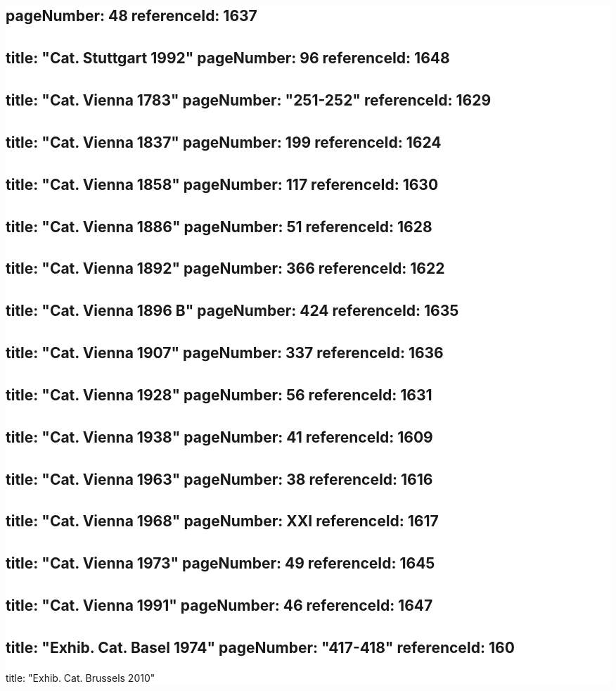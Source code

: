   pageNumber: 48
  referenceId: 1637
 - 
   title: "Cat. Stuttgart 1992"
  pageNumber: 96
  referenceId: 1648
 - 
   title: "Cat. Vienna 1783"
  pageNumber: "251-252"
  referenceId: 1629
 - 
   title: "Cat. Vienna 1837"
  pageNumber: 199
  referenceId: 1624
 - 
   title: "Cat. Vienna 1858"
  pageNumber: 117
  referenceId: 1630
 - 
   title: "Cat. Vienna 1886"
  pageNumber: 51
  referenceId: 1628
 - 
   title: "Cat. Vienna 1892"
  pageNumber: 366
  referenceId: 1622
 - 
   title: "Cat. Vienna 1896 B"
  pageNumber: 424
  referenceId: 1635
 - 
   title: "Cat. Vienna 1907"
  pageNumber: 337
  referenceId: 1636
 - 
   title: "Cat. Vienna 1928"
  pageNumber: 56
  referenceId: 1631
 - 
   title: "Cat. Vienna 1938"
  pageNumber: 41
  referenceId: 1609
 - 
   title: "Cat. Vienna 1963"
  pageNumber: 38
  referenceId: 1616
 - 
   title: "Cat. Vienna 1968"
  pageNumber: XXI
  referenceId: 1617
 - 
   title: "Cat. Vienna 1973"
  pageNumber: 49
  referenceId: 1645
 - 
   title: "Cat. Vienna 1991"
  pageNumber: 46
  referenceId: 1647
 - 
   title: "Exhib. Cat. Basel 1974"
  pageNumber: "417-418"
  referenceId: 160
 - 
   title: "Exhib. Cat. Brussels 2010"